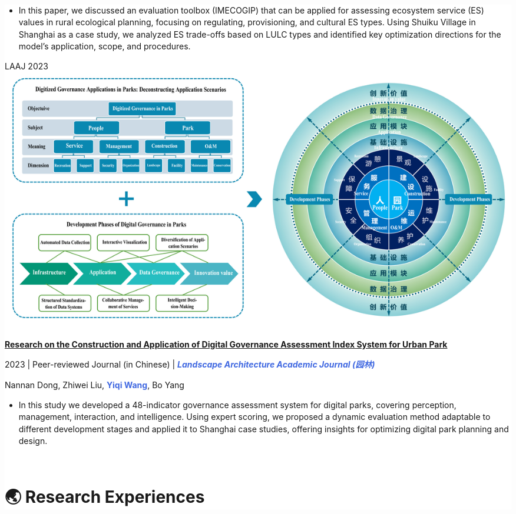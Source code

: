 - In this paper, we discussed an evaluation toolbox (IMECOGIP) that can be applied for assessing ecosystem service (ES) values in rural ecological planning, focusing on regulating, provisioning, and cultural ES types. Using Shuiku Village in Shanghai as a case study, we analyzed ES trade-offs based on LULC types and identified key optimization directions for the model’s application, scope, and procedures.


</div>
</div>

<div class='paper-box'><div class='paper-box-image'><div><div class="badge">LAAJ 2023</div><img src='images/DigitalPark.png' alt="sym" width="100%"></div></div>
<div class='paper-box-text' markdown="1">

[**Research on the Construction and Application of Digital Governance Assessment Index System for Urban Park**](https://doi.org/10.12193/j.laing.2023.07.0004.001)

2023 &#124; Peer-reviewed Journal (in Chinese) &#124; <span style="color: rgb(65,105,225);">***Landscape Architecture Academic Journal (园林)***
</span>

Nannan Dong, Zhiwei Liu, <span style="color: rgb(65,105,225);">**Yiqi Wang**</span>, Bo Yang

- In this study we developed a 48-indicator governance assessment system for digital parks, covering perception, management, interaction, and intelligence. Using expert scoring, we proposed a dynamic evaluation method adaptable to different development stages and applied it to Shanghai case studies, offering insights for optimizing digital park planning and design.


</div>
</div>

<div style="height: 12px;"></div> 

# 🌏 Research Experiences
